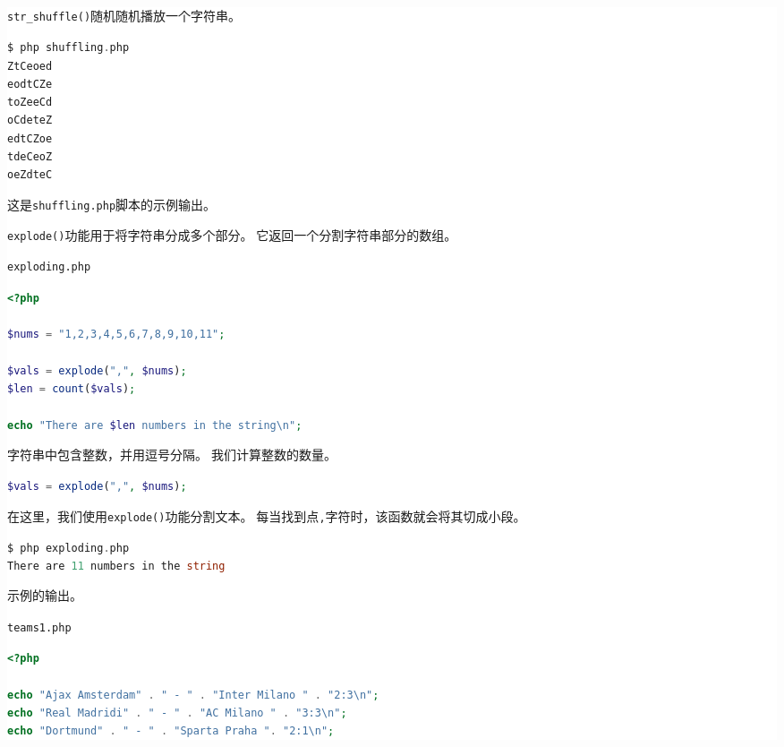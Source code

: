 `str_shuffle()`随机随机播放一个字符串。

```php
$ php shuffling.php 
ZtCeoed
eodtCZe
toZeeCd
oCdeteZ
edtCZoe
tdeCeoZ
oeZdteC

```

这是`shuffling.php`脚本的示例输出。

`explode()`功能用于将字符串分成多个部分。 它返回一个分割字符串部分的数组。

`exploding.php`

```php
<?php

$nums = "1,2,3,4,5,6,7,8,9,10,11";

$vals = explode(",", $nums);
$len = count($vals);

echo "There are $len numbers in the string\n";

```

字符串中包含整数，并用逗号分隔。 我们计算整数的数量。

```php
$vals = explode(",", $nums);

```

在这里，我们使用`explode()`功能分割文本。 每当找到点`,`字符时，该函数就会将其切成小段。

```php
$ php exploding.php 
There are 11 numbers in the string

```

示例的输出。

`teams1.php`

```php
<?php

echo "Ajax Amsterdam" . " - " . "Inter Milano " . "2:3\n";
echo "Real Madridi" . " - " . "AC Milano " . "3:3\n";
echo "Dortmund" . " - " . "Sparta Praha ". "2:1\n";

```
